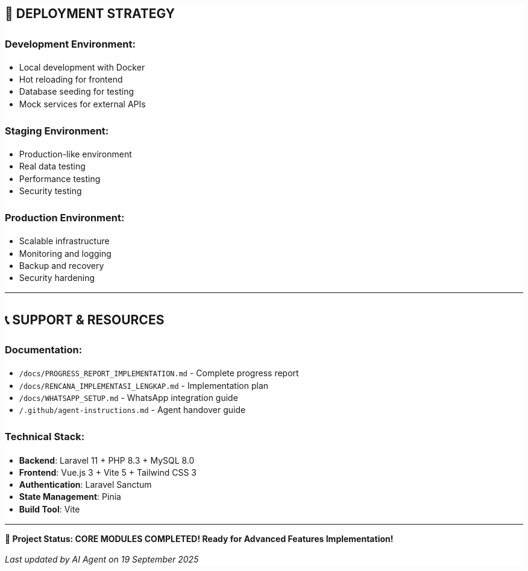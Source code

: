 
## 🚀 **DEPLOYMENT STRATEGY**

### **Development Environment:**
- Local development with Docker
- Hot reloading for frontend
- Database seeding for testing
- Mock services for external APIs

### **Staging Environment:**
- Production-like environment
- Real data testing
- Performance testing
- Security testing

### **Production Environment:**
- Scalable infrastructure
- Monitoring and logging
- Backup and recovery
- Security hardening

---

## 📞 **SUPPORT & RESOURCES**

### **Documentation:**
- `/docs/PROGRESS_REPORT_IMPLEMENTATION.md` - Complete progress report
- `/docs/RENCANA_IMPLEMENTASI_LENGKAP.md` - Implementation plan
- `/docs/WHATSAPP_SETUP.md` - WhatsApp integration guide
- `/.github/agent-instructions.md` - Agent handover guide

### **Technical Stack:**
- **Backend**: Laravel 11 + PHP 8.3 + MySQL 8.0
- **Frontend**: Vue.js 3 + Vite 5 + Tailwind CSS 3
- **Authentication**: Laravel Sanctum
- **State Management**: Pinia
- **Build Tool**: Vite

---

**🎉 Project Status: CORE MODULES COMPLETED! Ready for Advanced Features Implementation!**

*Last updated by AI Agent on 19 September 2025*